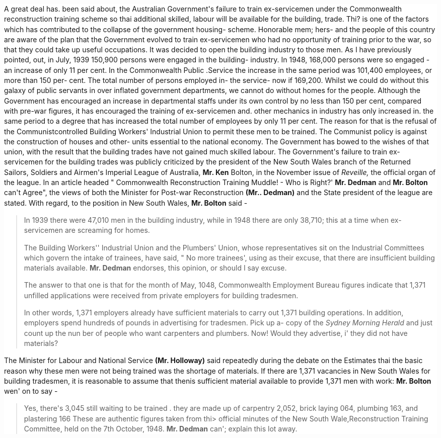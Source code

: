 A great deal has. been said about, the Australian Government's failure to train ex-servicemen under the Commonwealth reconstruction training scheme so thai additional skilled, labour will be available for the building, trade. Thi? is one of the factors which has comtributed to the collapse of the government housing- scheme. Honorable mem; hers- and the people of this country are aware of the plan that the Government evolved to train ex-servicemen who had no opportunity of training prior to the war, so that they could take up useful occupations. It was decided to open the building industry to those men. As I have previously pointed, out, in July, 1939 150,900 persons were engaged in the building- industry. In 1948, 168,000 persons were so engaged - an increase of only 11 per cent. In the Commonwealth Public .Service the increase in the same period was 101,400 employees, or more than 150 per- cent. The total number of persons employed in- the service- now if 169,200. Whilst we could do without this galaxy of public servants in over inflated government departments, we cannot do without homes for the people. Although the Government has encouraged an increase in departmental staffs under its own control by no less than 150 per cent, compared with pre-war figures, it has encouraged the training of ex-servicemen and. other mechanics in industry has only increased in. the same period to a degree that has increased the total number of employees by only 11 per cent. The reason for that is the refusal of the Communistcontrolled Building Workers' Industrial Union to permit these men to be trained. The Communist policy is against the construction of houses and other- units essential to the national economy. The Government has bowed to the wishes of that union, with the result that the building trades have not gained much skilled labour. The Government's failure to train ex-servicemen for the building trades was publicly criticized by the  president  of the New South Wales branch of the Returned Sailors, Soldiers and Airmen's Imperial League of Australia,  **Mr. Ken**  Bolton, in the November issue of  *Reveille,*  the official organ of the league. In an article headed " Commonwealth Reconstruction Training Muddle! - Who is Right?'  **Mr. Dedman**  and  **Mr. Bolton**  can't Agree", the views of both the Minister for Post-war Reconstruction  **(Mr.. Dedman)**  and the State  president  of the league are stated. With regard, to the position in New South Wales,  **Mr. Bolton**  said - 

  >In 1939 there were 47,010 men in the building industry, while in 1948 there are only 38,710; this at a time when ex-servicemen are screaming for homes. 
  >
  >The Building Workers'' Industrial Union and the Plumbers' Union, whose representatives sit on the Industrial Committees which govern the intake of trainees, have said, " No more trainees', using as their excuse, that there are insufficient building materials available.  **Mr. Dedman**  endorses, this opinion, or should I say excuse. 
  >
  >The answer to that one is that for the month of May, 1048, Commonwealth Employment Bureau figures indicate that 1,371 unfilled applications were received from private employers for building tradesmen. 
  >
  >In other words, 1,371 employers already have sufficient materials to carry out 1,371 building operations. In addition, employers spend hundreds of pounds in advertising for tradesmen. Pick up a- copy of the  *Sydney Morning Herald*  and just count up the nun ber of people who want carpenters and plumbers. Now! Would they advertise, i' they did not have materials? 

The Minister for Labour and National Service  **(Mr. Holloway)**  said repeatedly during the debate on the Estimates thai the basic reason why these men were not being trained was the shortage of materials. If there are 1,371 vacancies in New South Wales for building tradesmen, it is reasonable to assume that thenis sufficient material available to provide 1,371 men with work:  **Mr. Bolton**  wen' on to say - 

  >Yes, there's 3,045 still waiting to be trained . they are made up of carpentry 2,052, brick laying 064, plumbing 163, and plastering 166 These are authentic figures taken from thi&gt; official minutes of the New South Wale,Reconstruction Training Committee, held on the 7th October, 1948.  **Mr. Dedman**  can'; explain this lot away. 
